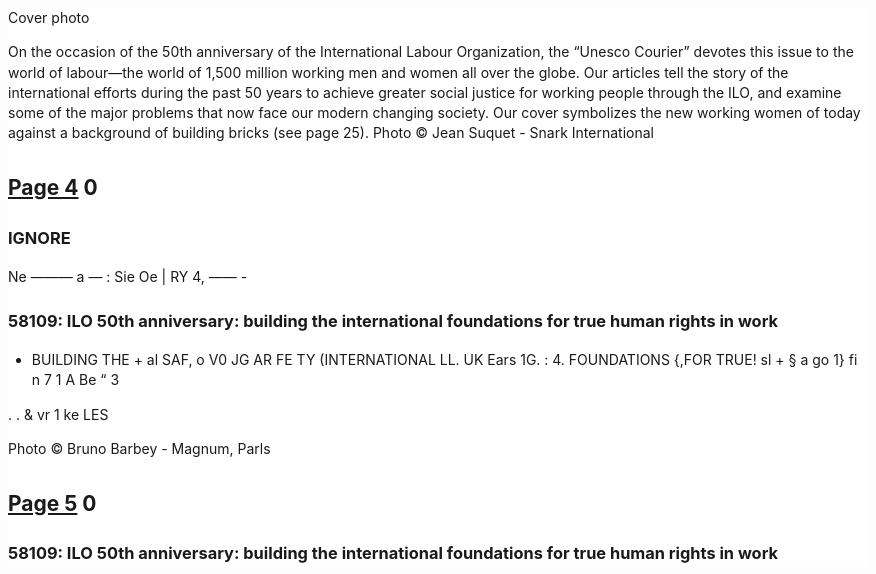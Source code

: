 Cover photo 
 
On the occasion of the 50th 
anniversary of the International 
Labour Organization, the “Unesco 
Courier” devotes this issue to the 
world of labour—the world of 
1,500 million working men and 
women all over the globe. Our 
articles tell the story of the 
international efforts during the past 
50 years to achieve greater social 
justice for working people through 
the ILO, and examine some of 
the major problems that now face 
our modern changing society. Our 
cover symbolizes the new working 
women of today against a background 
of building bricks (see page 25). 
Photo © Jean Suquet - Snark International 

## [Page 4](078245engo.pdf#page=4) 0

### IGNORE

  
Ne ——— a — : 
Sie Oe | RY 4, —— - 


### 58109: ILO 50th anniversary: building the international foundations for true human rights in work

* BUILDING THE + 
al SAF, o V0 JG AR FE TY 
(INTERNATIONAL 
LL. UK Ears 1G. 
: 4. FOUNDATIONS 
{,FOR TRUE! sl + 
 § a go 1} fi n 7 1 A Be “ 3 
  
. . 
& vr 1 
ke 
LES 
 
Photo © Bruno Barbey - Magnum, Parls

## [Page 5](078245engo.pdf#page=5) 0

### 58109: ILO 50th anniversary: building the international foundations for true human rights in work
